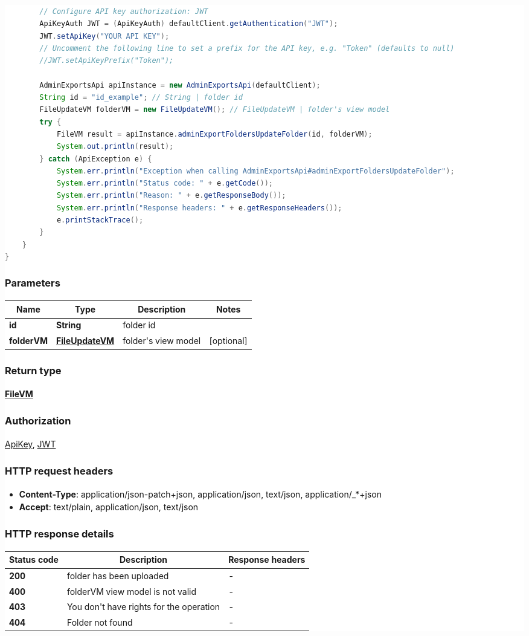 ```java
        // Configure API key authorization: JWT
        ApiKeyAuth JWT = (ApiKeyAuth) defaultClient.getAuthentication("JWT");
        JWT.setApiKey("YOUR API KEY");
        // Uncomment the following line to set a prefix for the API key, e.g. "Token" (defaults to null)
        //JWT.setApiKeyPrefix("Token");

        AdminExportsApi apiInstance = new AdminExportsApi(defaultClient);
        String id = "id_example"; // String | folder id
        FileUpdateVM folderVM = new FileUpdateVM(); // FileUpdateVM | folder's view model
        try {
            FileVM result = apiInstance.adminExportFoldersUpdateFolder(id, folderVM);
            System.out.println(result);
        } catch (ApiException e) {
            System.err.println("Exception when calling AdminExportsApi#adminExportFoldersUpdateFolder");
            System.err.println("Status code: " + e.getCode());
            System.err.println("Reason: " + e.getResponseBody());
            System.err.println("Response headers: " + e.getResponseHeaders());
            e.printStackTrace();
        }
    }
}
```

### Parameters


Name | Type | Description  | Notes
------------- | ------------- | ------------- | -------------
 **id** | **String**| folder id |
 **folderVM** | [**FileUpdateVM**](FileUpdateVM.md)| folder&#39;s view model | [optional]

### Return type

[**FileVM**](FileVM.md)

### Authorization

[ApiKey](../README.md#ApiKey), [JWT](../README.md#JWT)

### HTTP request headers

- **Content-Type**: application/json-patch+json, application/json, text/json, application/_*+json
- **Accept**: text/plain, application/json, text/json


### HTTP response details
| Status code | Description | Response headers |
|-------------|-------------|------------------|
| **200** | folder has been uploaded |  -  |
| **400** | folderVM view model is not valid |  -  |
| **403** | You don&#39;t have rights for the operation |  -  |
| **404** | Folder not found |  -  |
